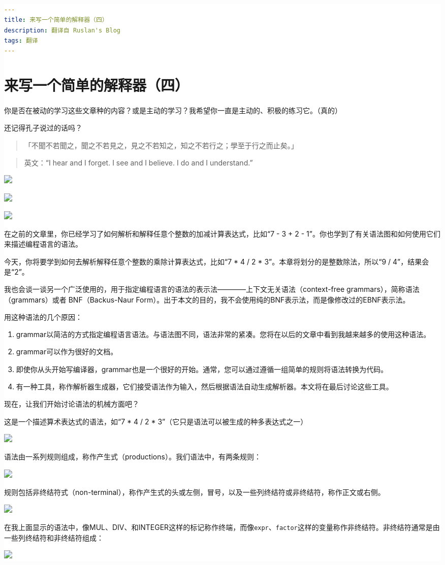 ```yaml
---
title: 来写一个简单的解释器（四）
description: 翻译自 Ruslan's Blog
tags: 翻译
---
```

# 来写一个简单的解释器（四）

你是否在被动的学习这些文章种的内容？或是主动的学习？我希望你一直是主动的、积极的练习它。（真的）

还记得孔子说过的话吗？

> 「不聞不若聞之，聞之不若見之，見之不若知之，知之不若行之；學至于行之而止矣。」

> 英文：“I hear and I forget. I see and I believe. I do and I understand.”

![](https://ruslanspivak.com/lsbasi-part4/LSBAWS_confucius_hear.png)

![](https://ruslanspivak.com/lsbasi-part4/LSBAWS_confucius_see.png)

![](https://ruslanspivak.com/lsbasi-part4/LSBAWS_confucius_do.png)

在之前的文章里，你已经学习了如何解析和解释任意个整数的加减计算表达式，比如“7 - 3 + 2 - 1”。你也学到了有关语法图和如何使用它们来描述编程语言的语法。

今天，你将要学到如何去解析解释任意个整数的乘除计算表达式，比如“7 * 4 / 2 * 3”。本章将划分的是整数除法，所以“9 / 4”，结果会是“2”。

我也会谈一谈另一个广泛使用的，用于指定编程语言的语法的表示法————上下文无关语法（context-free grammars），简称语法（grammars）或者 BNF（Backus-Naur Form）。出于本文的目的，我不会使用纯的BNF表示法，而是像修改过的EBNF表示法。

用这种语法的几个原因：

1. grammar以简洁的方式指定编程语言语法。与语法图不同，语法非常的紧凑。您将在以后的文章中看到我越来越多的使用这种语法。

2. grammar可以作为很好的文档。

3. 即使你从头开始写编译器，grammar也是一个很好的开始。通常，您可以通过遵循一组简单的规则将语法转换为代码。

4. 有一种工具，称作解析器生成器，它们接受语法作为输入，然后根据语法自动生成解析器。本文将在最后讨论这些工具。

现在，让我们开始讨论语法的机械方面吧？

这是一个描述算术表达式的语法，如“7 * 4 / 2 * 3”（它只是语法可以被生成的种多表达式之一）

![](https://ruslanspivak.com/lsbasi-part4/lsbasi_part4_bnf1.png)

语法由一系列规则组成，称作产生式（productions）。我们语法中，有两条规则：

![](https://ruslanspivak.com/lsbasi-part4/lsbasi_part4_bnf2.png)

规则包括非终结符式（non-terminal），称作产生式的头或左侧，冒号，以及一些列终结符或非终结符，称作正文或右侧。

![](https://ruslanspivak.com/lsbasi-part4/lsbasi_part4_bnf3.png)

在我上面显示的语法中，像MUL、DIV、和INTEGER这样的标记称作终端，而像`expr`、`factor`这样的变量称作非终结符。非终结符通常是由一些列终结符和非终结符组成：

![](https://ruslanspivak.com/lsbasi-part4/lsbasi_part4_bnf4.png)
